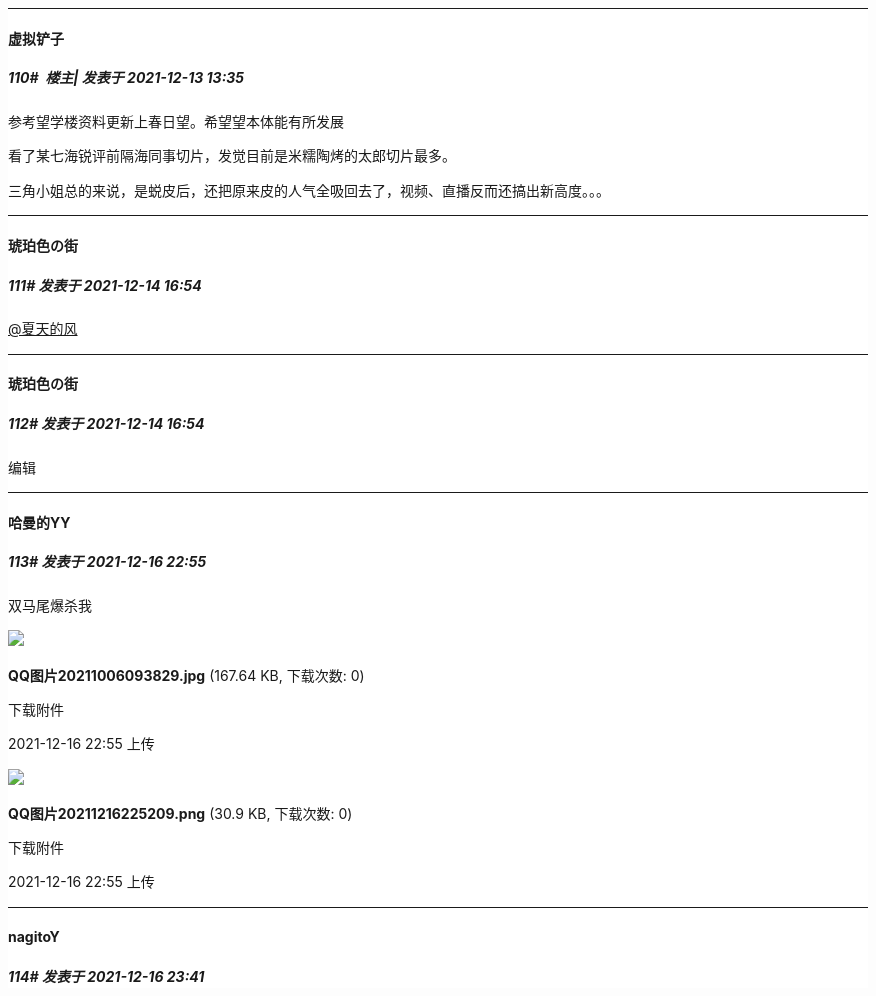 

*****

####  虚拟铲子  
##### 110#         楼主| 发表于 2021-12-13 13:35

参考望学楼资料更新上春日望。希望望本体能有所发展

看了某七海锐评前隔海同事切片，发觉目前是米糯陶烤的太郎切片最多。

三角小姐总的来说，是蜕皮后，还把原来皮的人气全吸回去了，视频、直播反而还搞出新高度。。。



*****

####  琥珀色の街  
##### 111#       发表于 2021-12-14 16:54

[@夏天的风](https://bbs.saraba1st.com/2b/home.php?mod=space&amp;uid=549381) 

*****

####  琥珀色の街  
##### 112#       发表于 2021-12-14 16:54

编辑



*****

####  哈曼的YY  
##### 113#       发表于 2021-12-16 22:55

双马尾爆杀我

<img src="https://img.saraba1st.com/forum/202112/16/225501iykyze9kvvk1ew10.jpg" referrerpolicy="no-referrer">

<strong>QQ图片20211006093829.jpg</strong> (167.64 KB, 下载次数: 0)

下载附件

2021-12-16 22:55 上传

<img src="https://img.saraba1st.com/forum/202112/16/225501m5jny5vg1jeklhwk.png" referrerpolicy="no-referrer">

<strong>QQ图片20211216225209.png</strong> (30.9 KB, 下载次数: 0)

下载附件

2021-12-16 22:55 上传



*****

####  nagitoY  
##### 114#       发表于 2021-12-16 23:41
